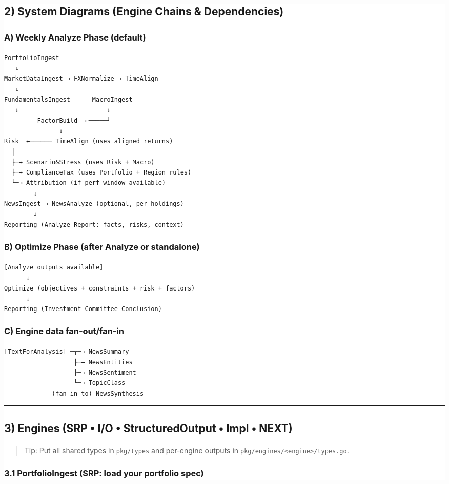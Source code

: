 ## 2) System Diagrams (Engine Chains & Dependencies)

### A) Weekly **Analyze** Phase (default)

```
PortfolioIngest
   ↓
MarketDataIngest → FXNormalize → TimeAlign
   ↓
FundamentalsIngest      MacroIngest
   ↓                        ↓
         FactorBuild  ←─────┘
               ↓
Risk  ←────── TimeAlign (uses aligned returns)
  │
  ├─→ Scenario&Stress (uses Risk + Macro)
  ├─→ ComplianceTax (uses Portfolio + Region rules)
  └─→ Attribution (if perf window available)
        ↓
NewsIngest → NewsAnalyze (optional, per-holdings)
        ↓
Reporting (Analyze Report: facts, risks, context)
```

### B) **Optimize** Phase (after Analyze or standalone)

```
[Analyze outputs available]
      ↓
Optimize (objectives + constraints + risk + factors)
      ↓
Reporting (Investment Committee Conclusion)
```

### C) Engine data fan‑out/fan‑in

```
[TextForAnalysis] ─┬─→ NewsSummary
                   ├─→ NewsEntities
                   ├─→ NewsSentiment
                   └─→ TopicClass
             (fan-in to) NewsSynthesis
```

---

## 3) Engines (SRP • I/O • StructuredOutput • Impl • NEXT)

> Tip: Put all shared types in `pkg/types` and per‑engine outputs in `pkg/engines/<engine>/types.go`.

### 3.1 PortfolioIngest (SRP: load your portfolio spec)
